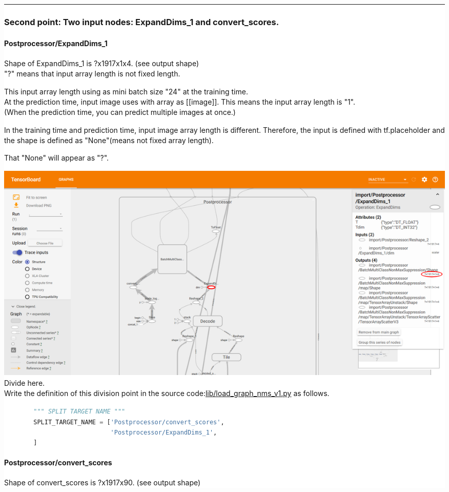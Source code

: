 <hr>

### Second point: Two input nodes: ExpandDims_1 and convert_scores.
#### Postprocessor/ExpandDims_1
Shape of ExpandDims_1 is ?x1917x1x4. (see output shape)<br>
"?" means that input array length is not fixed length.<br>

This input array length using as mini batch size "24" at the training time.<br>
At the prediction time, input image uses with array as [[image]]. This means the input array length is "1".<br>
(When the prediction time, you can predict multiple images at once.)<br>

In the training time and prediction time, input image array length is different. Therefore, the input is defined with tf.placeholder and the shape is defined as "None"(means not fixed array length).<br>

That "None" will appear as "?".<br>

![](./document/ssd_mobilenet_v1_nms_v1_ExpandDims_1.png)<br>
Divide here.<br>
Write the definition of this division point in the source code:[lib/load_graph_nms_v1.py](lib/load_graph_nms_v1.py) as follows.<br>
```python
        """ SPLIT TARGET NAME """
        SPLIT_TARGET_NAME = ['Postprocessor/convert_scores',
                             'Postprocessor/ExpandDims_1',
        ]
```

#### Postprocessor/convert_scores
Shape of convert_scores is ?x1917x90. (see output shape)<br>
